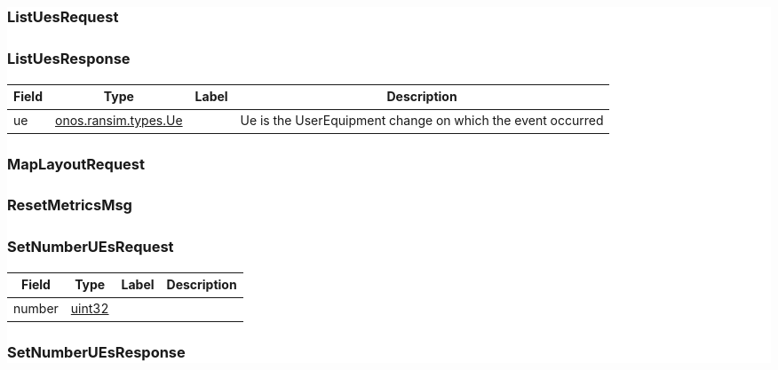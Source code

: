 




<a name="onos.ransim.trafficsim.ListUesRequest"></a>

### ListUesRequest







<a name="onos.ransim.trafficsim.ListUesResponse"></a>

### ListUesResponse



| Field | Type | Label | Description |
| ----- | ---- | ----- | ----------- |
| ue | [onos.ransim.types.Ue](#onos.ransim.types.Ue) |  | Ue is the UserEquipment change on which the event occurred |






<a name="onos.ransim.trafficsim.MapLayoutRequest"></a>

### MapLayoutRequest







<a name="onos.ransim.trafficsim.ResetMetricsMsg"></a>

### ResetMetricsMsg







<a name="onos.ransim.trafficsim.SetNumberUEsRequest"></a>

### SetNumberUEsRequest



| Field | Type | Label | Description |
| ----- | ---- | ----- | ----------- |
| number | [uint32](#uint32) |  |  |






<a name="onos.ransim.trafficsim.SetNumberUEsResponse"></a>

### SetNumberUEsResponse
